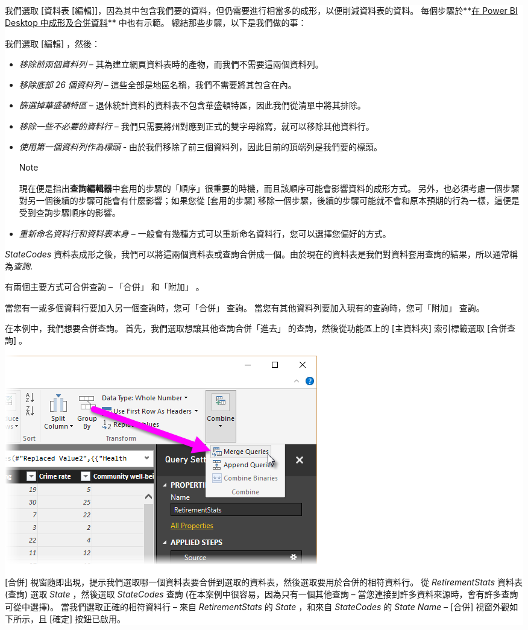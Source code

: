 我們選取 [資料表 [編輯]]，因為其中包含我們要的資料，但仍需要進行相當多的成形，以便削減資料表的資料。 每個步驟於**[在 Power BI Desktop 中成形及合併資料](desktop-shape-and-combine-data.md)** 中也有示範。 總結那些步驟，以下是我們做的事：

我們選取 [編輯] ，然後：

* *移除前兩個資料列* – 其為建立網頁資料表時的產物，而我們不需要這兩個資料列。



* *移除底部 26 個資料列* – 這些全部是地區名稱，我們不需要將其包含在內。


* *篩選掉華盛頓特區* – 退休統計資料的資料表不包含華盛頓特區，因此我們從清單中將其排除。



* *移除一些不必要的資料行* – 我們只需要將州對應到正式的雙字母縮寫，就可以移除其他資料行。



* *使用第一個資料列作為標頭* - 由於我們移除了前三個資料列，因此目前的頂端列是我們要的標頭。

    >[!NOTE]
    >現在便是指出**查詢編輯器**中套用的步驟的「順序」很重要的時機，而且該順序可能會影響資料的成形方式。 另外，也必須考慮一個步驟對另一個後續的步驟可能會有什麼影響；如果您從 [套用的步驟] 移除一個步驟，後續的步驟可能就不會和原本預期的行為一樣，這便是受到查詢步驟順序的影響。

* *重新命名資料行和資料表本身* – 一般會有幾種方式可以重新命名資料行，您可以選擇您偏好的方式。

*StateCodes* 資料表成形之後，我們可以將這兩個資料表或查詢合併成一個。由於現在的資料表是我們對資料套用查詢的結果，所以通常稱為*查詢*.

有兩個主要方式可合併查詢 – 「合併」  和「附加」 。

當您有一或多個資料行要加入另一個查詢時，您可「合併」  查詢。 當您有其他資料列要加入現有的查詢時，您可「附加」  查詢。

在本例中，我們想要合併查詢。 首先，我們選取想讓其他查詢合併「進去」  的查詢，然後從功能區上的 [主資料夾]  索引標籤選取 [合併查詢]  。

 ![](media/desktop-getting-started/shapecombine_mergequeries.png)

[合併]  視窗隨即出現，提示我們選取哪一個資料表要合併到選取的資料表，然後選取要用於合併的相符資料行。 從 *RetirementStats* 資料表 (查詢) 選取 *State* ，然後選取 *StateCodes* 查詢 (在本案例中很容易，因為只有一個其他查詢 – 當您連接到許多資料來源時，會有許多查詢可從中選擇)。 當我們選取正確的相符資料行 – 來自 *RetirementStats* 的 *State* ，和來自 *StateCodes* 的 *State Name* – [合併]  視窗外觀如下所示，且 [確定]  按鈕已啟用。
